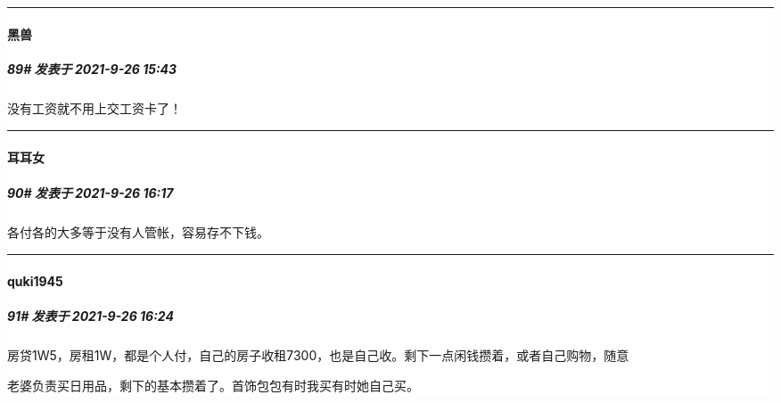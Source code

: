 *****

####  黑兽  
##### 89#       发表于 2021-9-26 15:43


没有工资就不用上交工资卡了！




*****

####  耳耳女  
##### 90#       发表于 2021-9-26 16:17


各付各的大多等于没有人管帐，容易存不下钱。




*****

####  quki1945  
##### 91#       发表于 2021-9-26 16:24


房贷1W5，房租1W，都是个人付，自己的房子收租7300，也是自己收。剩下一点闲钱攒着，或者自己购物，随意


老婆负责买日用品，剩下的基本攒着了。首饰包包有时我买有时她自己买。


